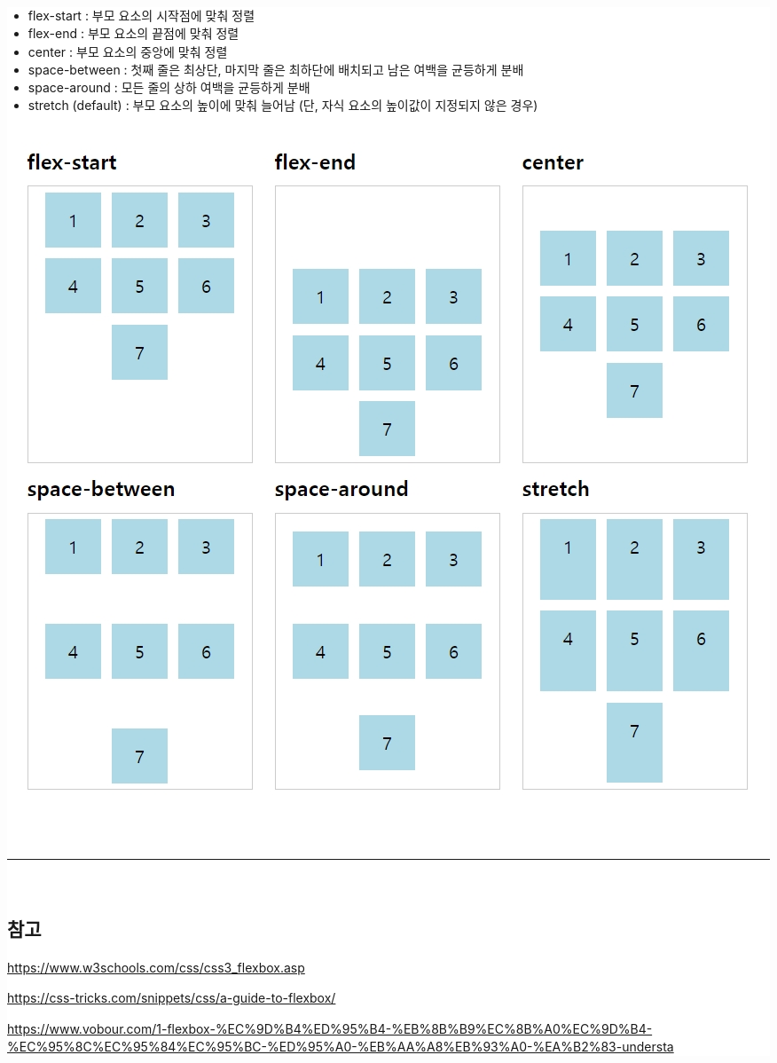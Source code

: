- flex-start : 부모 요소의 시작점에 맞춰 정렬
- flex-end : 부모 요소의 끝점에 맞춰 정렬
- center : 부모 요소의 중앙에 맞춰 정렬
- space-between : 첫째 줄은 최상단, 마지막 줄은 최하단에 배치되고 남은 여백을 균등하게 분배
- space-around : 모든 줄의 상하 여백을 균등하게 분배 
- stretch (default) : 부모 요소의 높이에 맞춰 늘어남 (단, 자식 요소의 높이값이 지정되지 않은 경우)



![flex align](./1229_img09.jpg)

<br/>

------

<br/>

## 참고

https://www.w3schools.com/css/css3_flexbox.asp

https://css-tricks.com/snippets/css/a-guide-to-flexbox/

https://www.vobour.com/1-flexbox-%EC%9D%B4%ED%95%B4-%EB%8B%B9%EC%8B%A0%EC%9D%B4-%EC%95%8C%EC%95%84%EC%95%BC-%ED%95%A0-%EB%AA%A8%EB%93%A0-%EA%B2%83-understa